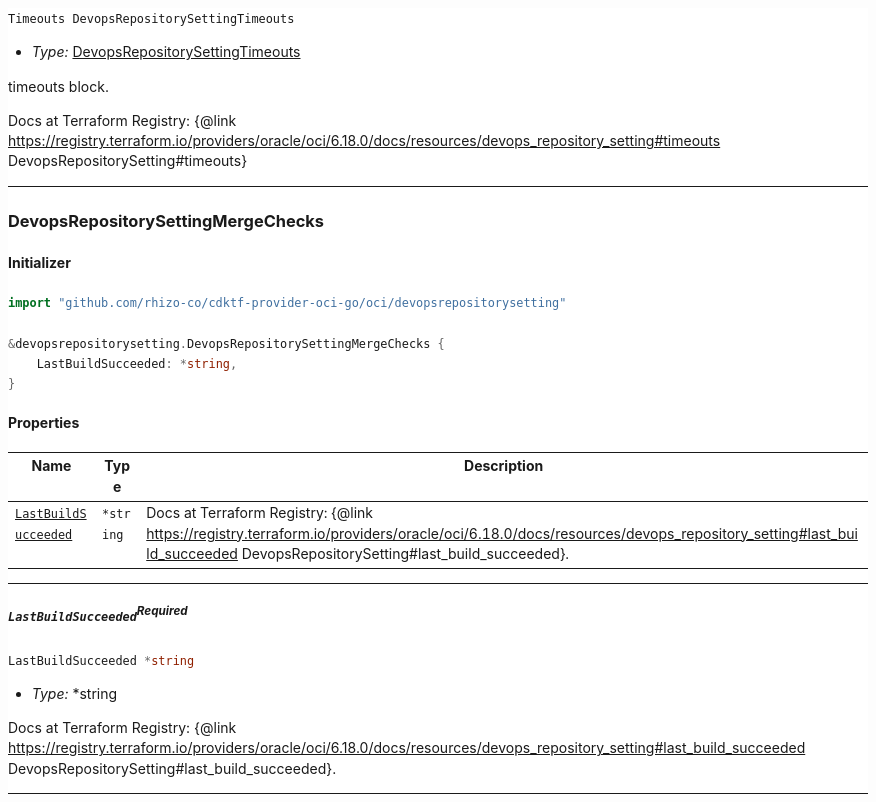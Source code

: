 ```go
Timeouts DevopsRepositorySettingTimeouts
```

- *Type:* <a href="#rhizo-co-terraform-provider-oci.devopsRepositorySetting.DevopsRepositorySettingTimeouts">DevopsRepositorySettingTimeouts</a>

timeouts block.

Docs at Terraform Registry: {@link https://registry.terraform.io/providers/oracle/oci/6.18.0/docs/resources/devops_repository_setting#timeouts DevopsRepositorySetting#timeouts}

---

### DevopsRepositorySettingMergeChecks <a name="DevopsRepositorySettingMergeChecks" id="rhizo-co-terraform-provider-oci.devopsRepositorySetting.DevopsRepositorySettingMergeChecks"></a>

#### Initializer <a name="Initializer" id="rhizo-co-terraform-provider-oci.devopsRepositorySetting.DevopsRepositorySettingMergeChecks.Initializer"></a>

```go
import "github.com/rhizo-co/cdktf-provider-oci-go/oci/devopsrepositorysetting"

&devopsrepositorysetting.DevopsRepositorySettingMergeChecks {
	LastBuildSucceeded: *string,
}
```

#### Properties <a name="Properties" id="Properties"></a>

| **Name** | **Type** | **Description** |
| --- | --- | --- |
| <code><a href="#rhizo-co-terraform-provider-oci.devopsRepositorySetting.DevopsRepositorySettingMergeChecks.property.lastBuildSucceeded">LastBuildSucceeded</a></code> | <code>*string</code> | Docs at Terraform Registry: {@link https://registry.terraform.io/providers/oracle/oci/6.18.0/docs/resources/devops_repository_setting#last_build_succeeded DevopsRepositorySetting#last_build_succeeded}. |

---

##### `LastBuildSucceeded`<sup>Required</sup> <a name="LastBuildSucceeded" id="rhizo-co-terraform-provider-oci.devopsRepositorySetting.DevopsRepositorySettingMergeChecks.property.lastBuildSucceeded"></a>

```go
LastBuildSucceeded *string
```

- *Type:* *string

Docs at Terraform Registry: {@link https://registry.terraform.io/providers/oracle/oci/6.18.0/docs/resources/devops_repository_setting#last_build_succeeded DevopsRepositorySetting#last_build_succeeded}.

---
